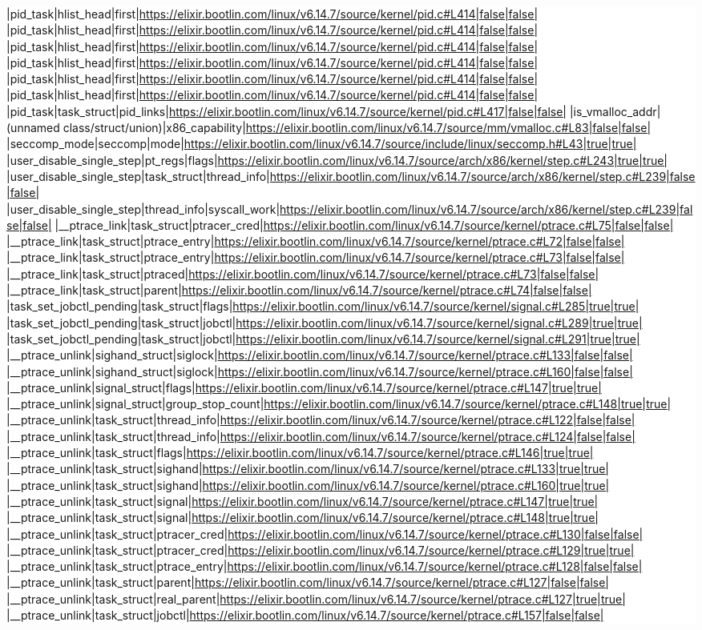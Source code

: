 |pid_task|hlist_head|first|https://elixir.bootlin.com/linux/v6.14.7/source/kernel/pid.c#L414|false|false|
|pid_task|hlist_head|first|https://elixir.bootlin.com/linux/v6.14.7/source/kernel/pid.c#L414|false|false|
|pid_task|hlist_head|first|https://elixir.bootlin.com/linux/v6.14.7/source/kernel/pid.c#L414|false|false|
|pid_task|hlist_head|first|https://elixir.bootlin.com/linux/v6.14.7/source/kernel/pid.c#L414|false|false|
|pid_task|hlist_head|first|https://elixir.bootlin.com/linux/v6.14.7/source/kernel/pid.c#L414|false|false|
|pid_task|hlist_head|first|https://elixir.bootlin.com/linux/v6.14.7/source/kernel/pid.c#L414|false|false|
|pid_task|task_struct|pid_links|https://elixir.bootlin.com/linux/v6.14.7/source/kernel/pid.c#L417|false|false|
|is_vmalloc_addr|(unnamed class/struct/union)|x86_capability|https://elixir.bootlin.com/linux/v6.14.7/source/mm/vmalloc.c#L83|false|false|
|seccomp_mode|seccomp|mode|https://elixir.bootlin.com/linux/v6.14.7/source/include/linux/seccomp.h#L43|true|true|
|user_disable_single_step|pt_regs|flags|https://elixir.bootlin.com/linux/v6.14.7/source/arch/x86/kernel/step.c#L243|true|true|
|user_disable_single_step|task_struct|thread_info|https://elixir.bootlin.com/linux/v6.14.7/source/arch/x86/kernel/step.c#L239|false|false|
|user_disable_single_step|thread_info|syscall_work|https://elixir.bootlin.com/linux/v6.14.7/source/arch/x86/kernel/step.c#L239|false|false|
|__ptrace_link|task_struct|ptracer_cred|https://elixir.bootlin.com/linux/v6.14.7/source/kernel/ptrace.c#L75|false|false|
|__ptrace_link|task_struct|ptrace_entry|https://elixir.bootlin.com/linux/v6.14.7/source/kernel/ptrace.c#L72|false|false|
|__ptrace_link|task_struct|ptrace_entry|https://elixir.bootlin.com/linux/v6.14.7/source/kernel/ptrace.c#L73|false|false|
|__ptrace_link|task_struct|ptraced|https://elixir.bootlin.com/linux/v6.14.7/source/kernel/ptrace.c#L73|false|false|
|__ptrace_link|task_struct|parent|https://elixir.bootlin.com/linux/v6.14.7/source/kernel/ptrace.c#L74|false|false|
|task_set_jobctl_pending|task_struct|flags|https://elixir.bootlin.com/linux/v6.14.7/source/kernel/signal.c#L285|true|true|
|task_set_jobctl_pending|task_struct|jobctl|https://elixir.bootlin.com/linux/v6.14.7/source/kernel/signal.c#L289|true|true|
|task_set_jobctl_pending|task_struct|jobctl|https://elixir.bootlin.com/linux/v6.14.7/source/kernel/signal.c#L291|true|true|
|__ptrace_unlink|sighand_struct|siglock|https://elixir.bootlin.com/linux/v6.14.7/source/kernel/ptrace.c#L133|false|false|
|__ptrace_unlink|sighand_struct|siglock|https://elixir.bootlin.com/linux/v6.14.7/source/kernel/ptrace.c#L160|false|false|
|__ptrace_unlink|signal_struct|flags|https://elixir.bootlin.com/linux/v6.14.7/source/kernel/ptrace.c#L147|true|true|
|__ptrace_unlink|signal_struct|group_stop_count|https://elixir.bootlin.com/linux/v6.14.7/source/kernel/ptrace.c#L148|true|true|
|__ptrace_unlink|task_struct|thread_info|https://elixir.bootlin.com/linux/v6.14.7/source/kernel/ptrace.c#L122|false|false|
|__ptrace_unlink|task_struct|thread_info|https://elixir.bootlin.com/linux/v6.14.7/source/kernel/ptrace.c#L124|false|false|
|__ptrace_unlink|task_struct|flags|https://elixir.bootlin.com/linux/v6.14.7/source/kernel/ptrace.c#L146|true|true|
|__ptrace_unlink|task_struct|sighand|https://elixir.bootlin.com/linux/v6.14.7/source/kernel/ptrace.c#L133|true|true|
|__ptrace_unlink|task_struct|sighand|https://elixir.bootlin.com/linux/v6.14.7/source/kernel/ptrace.c#L160|true|true|
|__ptrace_unlink|task_struct|signal|https://elixir.bootlin.com/linux/v6.14.7/source/kernel/ptrace.c#L147|true|true|
|__ptrace_unlink|task_struct|signal|https://elixir.bootlin.com/linux/v6.14.7/source/kernel/ptrace.c#L148|true|true|
|__ptrace_unlink|task_struct|ptracer_cred|https://elixir.bootlin.com/linux/v6.14.7/source/kernel/ptrace.c#L130|false|false|
|__ptrace_unlink|task_struct|ptracer_cred|https://elixir.bootlin.com/linux/v6.14.7/source/kernel/ptrace.c#L129|true|true|
|__ptrace_unlink|task_struct|ptrace_entry|https://elixir.bootlin.com/linux/v6.14.7/source/kernel/ptrace.c#L128|false|false|
|__ptrace_unlink|task_struct|parent|https://elixir.bootlin.com/linux/v6.14.7/source/kernel/ptrace.c#L127|false|false|
|__ptrace_unlink|task_struct|real_parent|https://elixir.bootlin.com/linux/v6.14.7/source/kernel/ptrace.c#L127|true|true|
|__ptrace_unlink|task_struct|jobctl|https://elixir.bootlin.com/linux/v6.14.7/source/kernel/ptrace.c#L157|false|false|